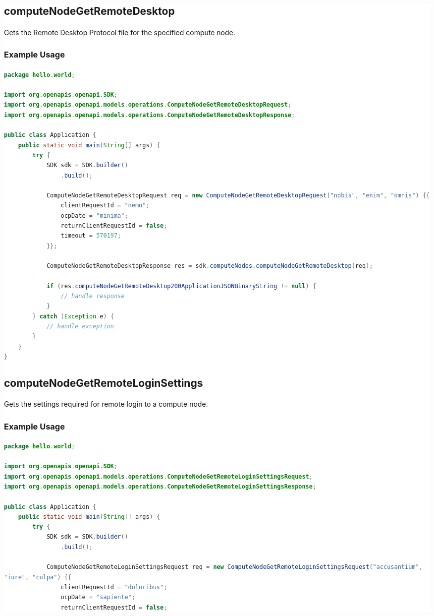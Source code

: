 ## computeNodeGetRemoteDesktop

Gets the Remote Desktop Protocol file for the specified compute node.

### Example Usage

```java
package hello.world;

import org.openapis.openapi.SDK;
import org.openapis.openapi.models.operations.ComputeNodeGetRemoteDesktopRequest;
import org.openapis.openapi.models.operations.ComputeNodeGetRemoteDesktopResponse;

public class Application {
    public static void main(String[] args) {
        try {
            SDK sdk = SDK.builder()
                .build();

            ComputeNodeGetRemoteDesktopRequest req = new ComputeNodeGetRemoteDesktopRequest("nobis", "enim", "omnis") {{
                clientRequestId = "nemo";
                ocpDate = "minima";
                returnClientRequestId = false;
                timeout = 570197;
            }};            

            ComputeNodeGetRemoteDesktopResponse res = sdk.computeNodes.computeNodeGetRemoteDesktop(req);

            if (res.computeNodeGetRemoteDesktop200ApplicationJSONBinaryString != null) {
                // handle response
            }
        } catch (Exception e) {
            // handle exception
        }
    }
}
```

## computeNodeGetRemoteLoginSettings

Gets the settings required for remote login to a compute node.

### Example Usage

```java
package hello.world;

import org.openapis.openapi.SDK;
import org.openapis.openapi.models.operations.ComputeNodeGetRemoteLoginSettingsRequest;
import org.openapis.openapi.models.operations.ComputeNodeGetRemoteLoginSettingsResponse;

public class Application {
    public static void main(String[] args) {
        try {
            SDK sdk = SDK.builder()
                .build();

            ComputeNodeGetRemoteLoginSettingsRequest req = new ComputeNodeGetRemoteLoginSettingsRequest("accusantium", "iure", "culpa") {{
                clientRequestId = "doloribus";
                ocpDate = "sapiente";
                returnClientRequestId = false;
```